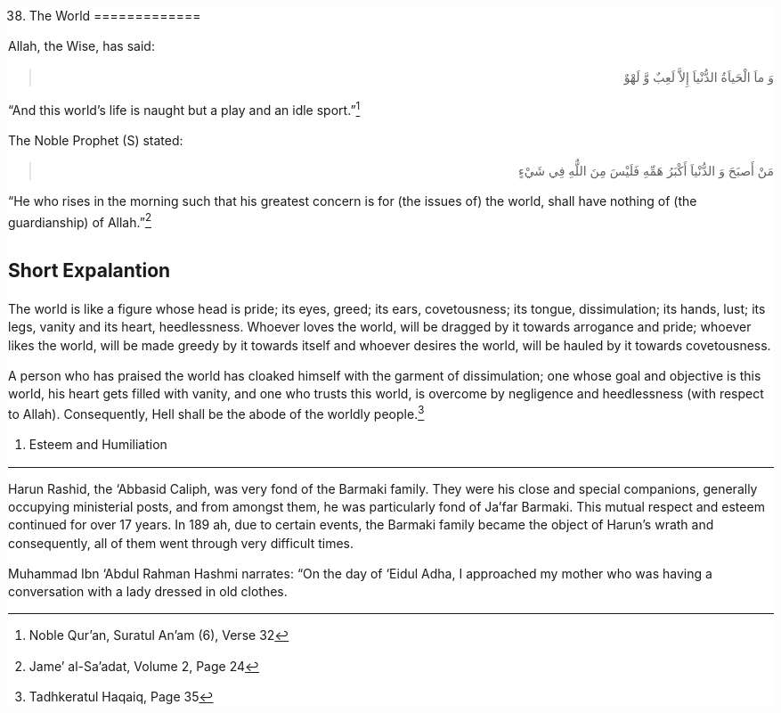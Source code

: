 38. The World
=============

Allah, the Wise, has said:

<blockquote dir="rtl">
  <p>
وَ ماَ الْحَياَةُ الدُّنْياَ إِلاَّ لَعِبٌ وَّ لَهْوٌ
  </p>
</blockquote>

“And this world’s life is naught but a play and an idle sport.”[^1]

The Noble Prophet (S) stated:

<blockquote dir="rtl">
  <p>
مَنْ أَصبَحَ وَ الدُّنْياَ أَکْبَرُ هَمِّهِ فَلَيْسَ مِنَ اللٌّهِ فِي
شَيْءٍ
  </p>
</blockquote>

“He who rises in the morning such that his greatest concern is for (the
issues of) the world, shall have nothing of (the guardianship) of
Allah.”[^2]

Short Expalantion
-----------------

The world is like a figure whose head is pride; its eyes, greed; its
ears, covetousness; its tongue, dissimulation; its hands, lust; its
legs, vanity and its heart, heedlessness. Whoever loves the world, will
be dragged by it towards arrogance and pride; whoever likes the world,
will be made greedy by it towards itself and whoever desires the world,
will be hauled by it towards covetousness.

A person who has praised the world has cloaked himself with the garment
of dissimulation; one whose goal and objective is this world, his heart
gets filled with vanity, and one who trusts this world, is overcome by
negligence and heedlessness (with respect to Allah). Consequently, Hell
shall be the abode of the worldly people.[^3]

1) Esteem and Humiliation
-------------------------

Harun Rashid, the ‘Abbasid Caliph, was very fond of the Barmaki family.
They were his close and special companions, generally occupying
ministerial posts, and from amongst them, he was particularly fond of
Ja’far Barmaki. This mutual respect and esteem continued for over 17
years. In 189 ah, due to certain events, the Barmaki family became the
object of Harun’s wrath and consequently, all of them went through very
difficult times.

Muhammad Ibn ‘Abdul Rahman Hashmi narrates: “On the day of ‘Eidul Adha,
I approached my mother who was having a conversation with a lady dressed
in old clothes.


[^1]: Noble Qur’an, Suratul An’am (6), Verse 32
[^2]: Jame’ al-Sa’adat, Volume 2, Page 24
[^3]: Tadhkeratul Haqaiq, Page 35
[^4]: Tatimmah al-Muntaha, Page 181
[^5]: Al-Gharat, Volume 1, Page 55; Dastan-hai Az Zindagi ‘Ali , Page
[^6]: Dastan-hai Az Zindagi ‘Ali , Page 128; Nahjul Balagha (Ibn Abil
[^7]: Hayat al-Qulub, Volume 1, Page 370
[^8]: Noble Qur’an, Suratul Qasas (28), Verse 83
[^9]: Hikayat-ha-e-Shanidani, Volume 3, Page 20; Tarikh-e-Ya’qubi,
[^10]: Modern day Mazandaran (Tr.)
[^11]: Rangarang, Volume 1, Page 24